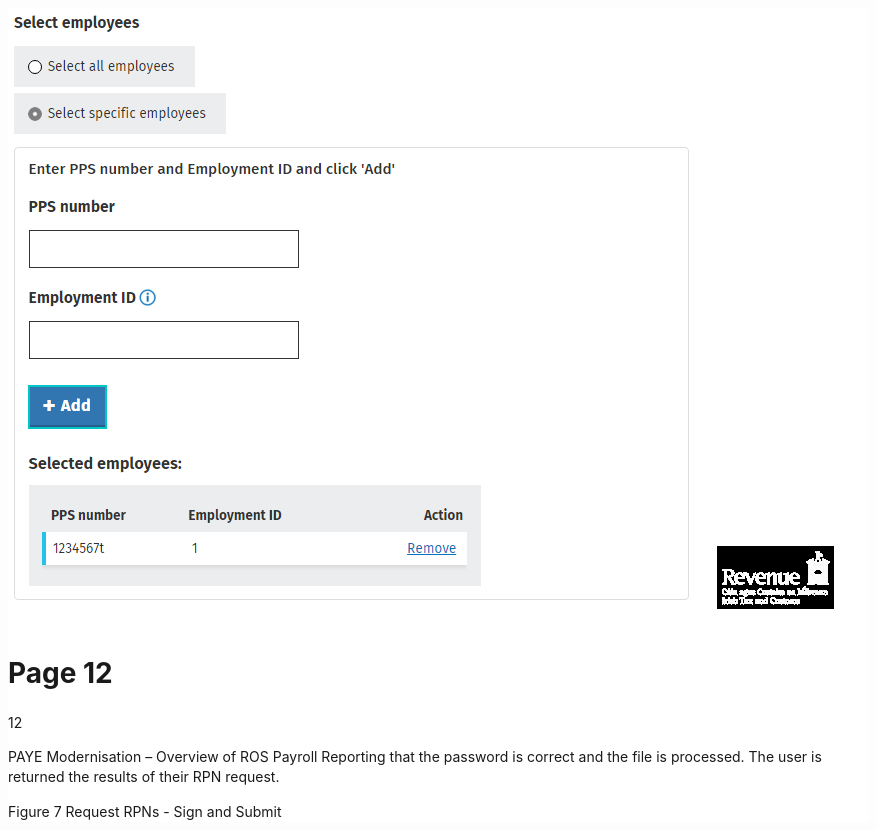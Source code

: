 ![Image 24](/migrationScripts/Overview_of_ROS_Payroll_Reporting/images/image_24.png)
![Image 25](/migrationScripts/Overview_of_ROS_Payroll_Reporting/images/image_25.png)

# Page 12

 
12 
 
PAYE Modernisation – Overview of ROS Payroll Reporting 
that the password is correct and the file is processed. The user is returned the results of their RPN 
request. 
 
Figure 7 Request RPNs - Sign and Submit 
 
 
 
 
 
 